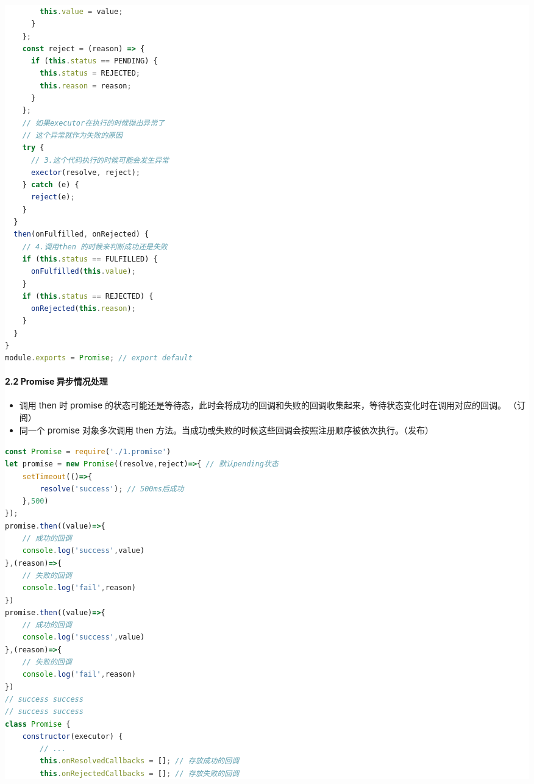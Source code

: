 ```js
        this.value = value;
      }
    };
    const reject = (reason) => {
      if (this.status == PENDING) {
        this.status = REJECTED;
        this.reason = reason;
      }
    };
    // 如果executor在执行的时候抛出异常了
    // 这个异常就作为失败的原因
    try {
      // 3.这个代码执行的时候可能会发生异常
      exector(resolve, reject);
    } catch (e) {
      reject(e);
    }
  }
  then(onFulfilled, onRejected) {
    // 4.调用then 的时候来判断成功还是失败
    if (this.status == FULFILLED) {
      onFulfilled(this.value);
    }
    if (this.status == REJECTED) {
      onRejected(this.reason);
    }
  }
}
module.exports = Promise; // export default
```

#### 2.2 Promise 异步情况处理

- 调用 then 时 promise 的状态可能还是等待态，此时会将成功的回调和失败的回调收集起来，等待状态变化时在调用对应的回调。 （订阅）
- 同一个 promise 对象多次调用 then 方法。当成功或失败的时候这些回调会按照注册顺序被依次执行。（发布）

```js
const Promise = require('./1.promise')
let promise = new Promise((resolve,reject)=>{ // 默认pending状态
    setTimeout(()=>{
        resolve('success'); // 500ms后成功
    },500)
});
promise.then((value)=>{
    // 成功的回调
    console.log('success',value)
},(reason)=>{
    // 失败的回调
    console.log('fail',reason)
})
promise.then((value)=>{
    // 成功的回调
    console.log('success',value)
},(reason)=>{
    // 失败的回调
    console.log('fail',reason)
})
// success success
// success success
class Promise {
    constructor(executor) {
        // ...
        this.onResolvedCallbacks = []; // 存放成功的回调
        this.onRejectedCallbacks = []; // 存放失败的回调
```